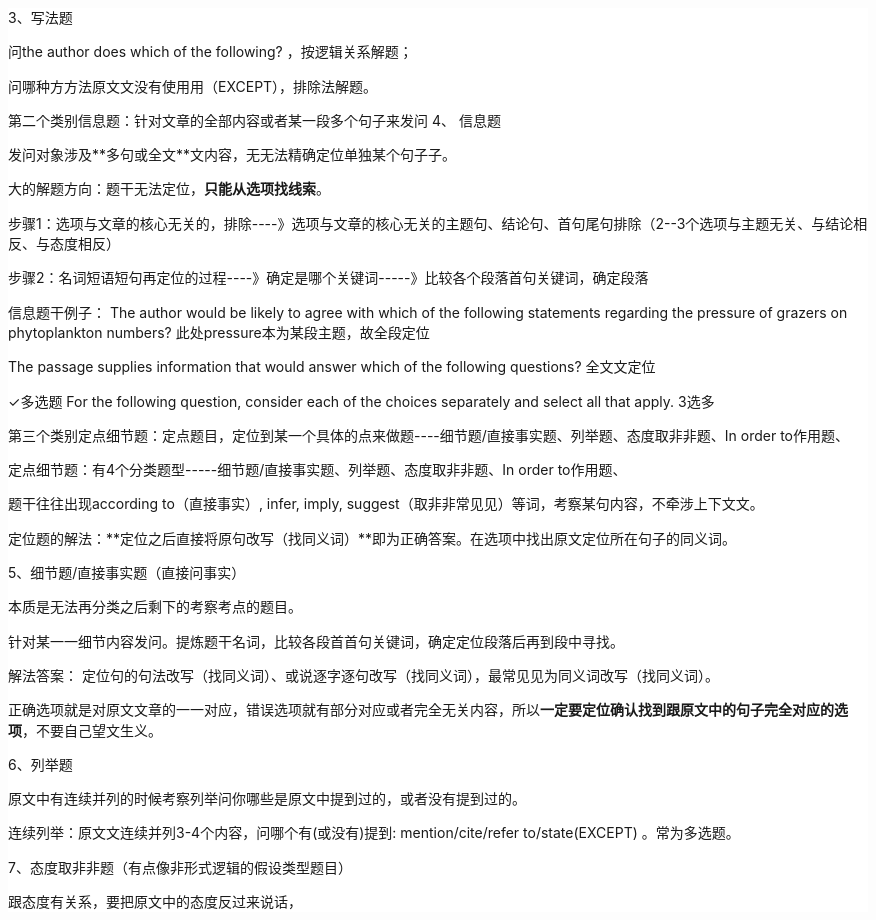 

3、写法题

问the author does which of the following? ，按逻辑关系解题；

问哪种⽅方法原⽂文没有使⽤用（EXCEPT），排除法解题。



第二个类别信息题：针对文章的全部内容或者某一段多个句子来发问
4、 信息题

发问对象涉及**多句或全⽂**文内容，⽆无法精确定位单独某个句⼦子。

大的解题方向：题干无法定位，**只能从选项找线索**。

步骤1：选项与文章的核心无关的，排除----》选项与文章的核心无关的主题句、结论句、首句尾句排除（2--3个选项与主题无关、与结论相反、与态度相反）

步骤2：名词短语短句再定位的过程----》确定是哪个关键词-----》比较各个段落首句关键词，确定段落


信息题干例子：
The author would be likely to agree with which of the following statements regarding the pressure of grazers on phytoplankton numbers? 此处pressure本为某段主题，故全段定位

The passage supplies information that would answer which of the following questions? 全⽂文定位

✓多选题
For the following question, consider each of the choices separately and select all that apply.
3选多


第三个类别定点细节题：定点题目，定位到某一个具体的点来做题----细节题/直接事实题、列举题、态度取⾮非题、In order to作用题、

定点细节题：有4个分类题型-----细节题/直接事实题、列举题、态度取⾮非题、In order to作用题、

题干往往出现according to（直接事实）, infer, imply, suggest（取⾮非常⻅见）等词，考察某句内容，不牵涉上下⽂文。

定位题的解法：**定位之后直接将原句改写（找同义词）**即为正确答案。在选项中找出原文定位所在句子的同义词。

5、细节题/直接事实题（直接问事实）

本质是无法再分类之后剩下的考察考点的题目。

针对某⼀一细节内容发问。提炼题干名词，比较各段⾸首句关键词，确定定位段落后再到段中寻找。

解法答案：
定位句的句法改写（找同义词）、或说逐字逐句改写（找同义词），最常⻅见为同义词改写（找同义词）。

正确选项就是对原文文章的一一对应，错误选项就有部分对应或者完全无关内容，所以**一定要定位确认找到跟原文中的句子完全对应的选项**，不要自己望文生义。

6、列举题

原文中有连续并列的时候考察列举问你哪些是原文中提到过的，或者没有提到过的。

连续列举：原⽂文连续并列3-4个内容，问哪个有(或没有)提到: mention/cite/refer to/state(EXCEPT) 。常为多选题。







7、态度取⾮非题（有点像非形式逻辑的假设类型题目）

跟态度有关系，要把原文中的态度反过来说话，
